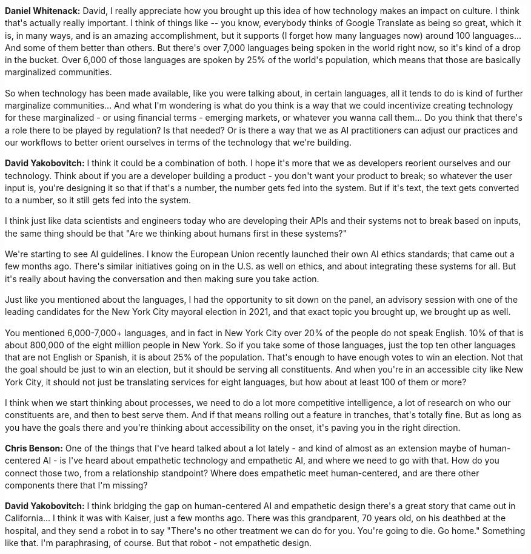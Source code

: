 **Daniel Whitenack:** David, I really appreciate how you brought up this idea of how technology makes an impact on culture. I think that's actually really important. I think of things like -- you know, everybody thinks of Google Translate as being so great, which it is, in many ways, and is an amazing accomplishment, but it supports (I forget how many languages now) around 100 languages... And some of them better than others. But there's over 7,000 languages being spoken in the world right now, so it's kind of a drop in the bucket. Over 6,000 of those languages are spoken by 25% of the world's population, which means that those are basically marginalized communities.

So when technology has been made available, like you were talking about, in certain languages, all it tends to do is kind of further marginalize communities... And what I'm wondering is what do you think is a way that we could incentivize creating technology for these marginalized - or using financial terms - emerging markets, or whatever you wanna call them... Do you think that there's a role there to be played by regulation? Is that needed? Or is there a way that we as AI practitioners can adjust our practices and our workflows to better orient ourselves in terms of the technology that we're building.

**David Yakobovitch:** I think it could be a combination of both. I hope it's more that we as developers reorient ourselves and our technology. Think about if you are a developer building a product - you don't want your product to break; so whatever the user input is, you're designing it so that if that's a number, the number gets fed into the system. But if it's text, the text gets converted to a number, so it still gets fed into the system.

I think just like data scientists and engineers today who are developing their APIs and their systems not to break based on inputs, the same thing should be that "Are we thinking about humans first in these systems?"

We're starting to see AI guidelines. I know the European Union recently launched their own AI ethics standards; that came out a few months ago. There's similar initiatives going on in the U.S. as well on ethics, and about integrating these systems for all. But it's really about having the conversation and then making sure you take action.

Just like you mentioned about the languages, I had the opportunity to sit down on the panel, an advisory session with one of the leading candidates for the New York City mayoral election in 2021, and that exact topic you brought up, we brought up as well.

You mentioned 6,000-7,000+ languages, and in fact in New York City over 20% of the people do not speak English. 10% of that is about 800,000 of the eight million people in New York. So if you take some of those languages, just the top ten other languages that are not English or Spanish, it is about 25% of the population. That's enough to have enough votes to win an election. Not that the goal should be just to win an election, but it should be serving all constituents. And when you're in an accessible city like New York City, it should not just be translating services for eight languages, but how about at least 100 of them or more?

I think when we start thinking about processes, we need to do a lot more competitive intelligence, a lot of research on who our constituents are, and then to best serve them. And if that means rolling out a feature in tranches, that's totally fine. But as long as you have the goals there and you're thinking about accessibility on the onset, it's paving you in the right direction.

**Chris Benson:** One of the things that I've heard talked about a lot lately - and kind of almost as an extension maybe of human-centered AI - is I've heard about empathetic technology and empathetic AI, and where we need to go with that. How do you connect those two, from a relationship standpoint? Where does empathetic meet human-centered, and are there other components there that I'm missing?

**David Yakobovitch:** I think bridging the gap on human-centered AI and empathetic design there's a great story that came out in California... I think it was with Kaiser, just a few months ago. There was this grandparent, 70 years old, on his deathbed at the hospital, and they send a robot in to say "There's no other treatment we can do for you. You're going to die. Go home." Something like that. I'm paraphrasing, of course. But that robot - not empathetic design.
